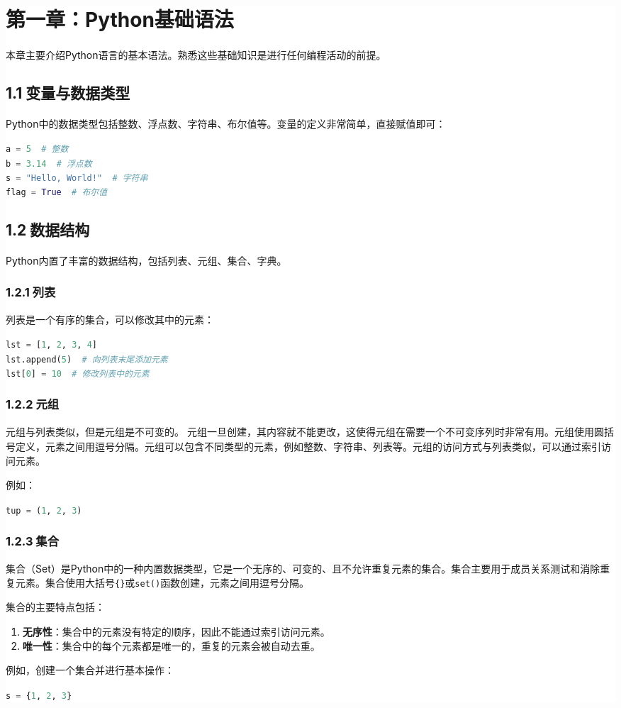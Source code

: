 
# **第一章：Python基础语法**

本章主要介绍Python语言的基本语法。熟悉这些基础知识是进行任何编程活动的前提。

## **1.1 变量与数据类型**

Python中的数据类型包括整数、浮点数、字符串、布尔值等。变量的定义非常简单，直接赋值即可：

```python
a = 5  # 整数
b = 3.14  # 浮点数
s = "Hello, World!"  # 字符串
flag = True  # 布尔值
```

## **1.2 数据结构**

Python内置了丰富的数据结构，包括列表、元组、集合、字典。

### **1.2.1 列表**

列表是一个有序的集合，可以修改其中的元素：

```python
lst = [1, 2, 3, 4]
lst.append(5)  # 向列表末尾添加元素
lst[0] = 10  # 修改列表中的元素
```

### **1.2.2 元组**

元组与列表类似，但是元组是不可变的。
元组一旦创建，其内容就不能更改，这使得元组在需要一个不可变序列时非常有用。元组使用圆括号定义，元素之间用逗号分隔。元组可以包含不同类型的元素，例如整数、字符串、列表等。元组的访问方式与列表类似，可以通过索引访问元素。

例如：

```python
tup = (1, 2, 3)
```

### **1.2.3 集合**

集合（Set）是Python中的一种内置数据类型，它是一个无序的、可变的、且不允许重复元素的集合。集合主要用于成员关系测试和消除重复元素。集合使用大括号`{}`或`set()`函数创建，元素之间用逗号分隔。

集合的主要特点包括：
1. **无序性**：集合中的元素没有特定的顺序，因此不能通过索引访问元素。
2. **唯一性**：集合中的每个元素都是唯一的，重复的元素会被自动去重。

例如，创建一个集合并进行基本操作：

```python
s = {1, 2, 3}
```
